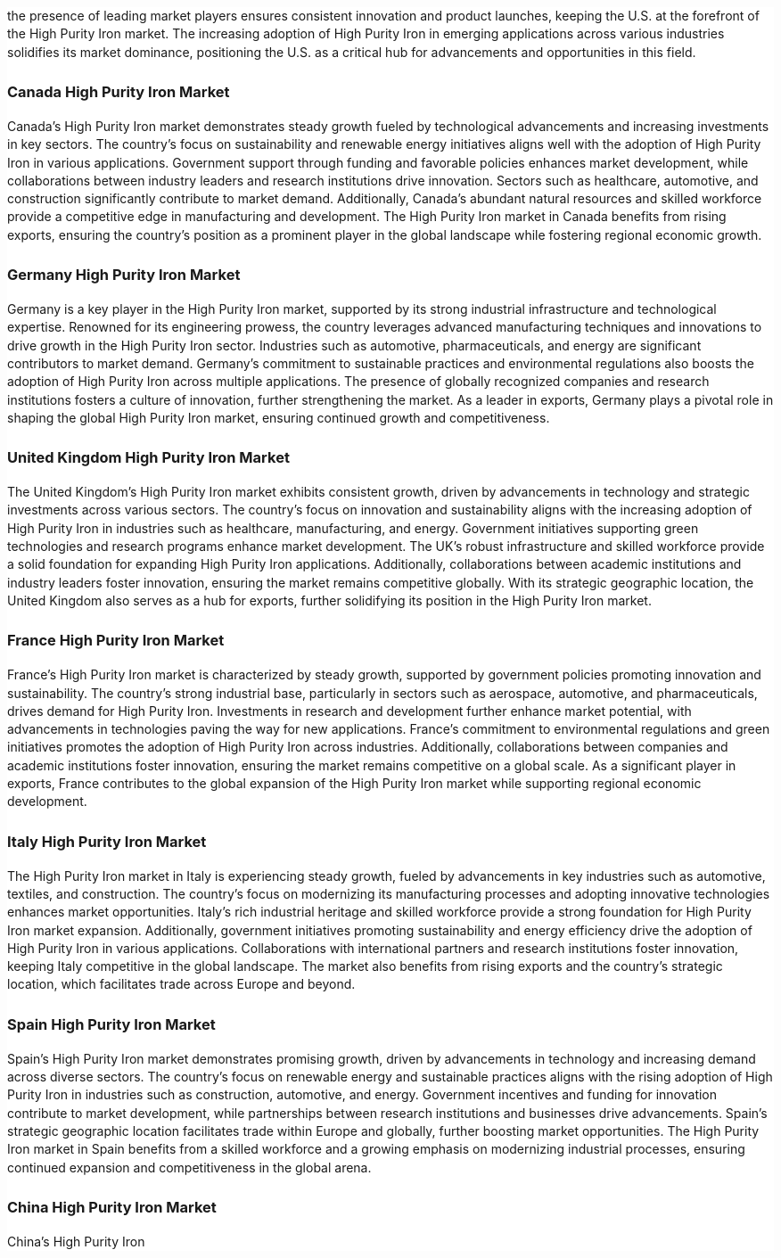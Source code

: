 the presence of leading market players ensures consistent innovation and product launches, keeping the U.S. at the forefront of the High Purity Iron market. The increasing adoption of High Purity Iron in emerging applications across various industries solidifies its market dominance, positioning the U.S. as a critical hub for advancements and opportunities in this field.</p><h3>Canada High Purity Iron Market</h3><p>Canada&rsquo;s High Purity Iron market demonstrates steady growth fueled by technological advancements and increasing investments in key sectors. The country&rsquo;s focus on sustainability and renewable energy initiatives aligns well with the adoption of High Purity Iron in various applications. Government support through funding and favorable policies enhances market development, while collaborations between industry leaders and research institutions drive innovation. Sectors such as healthcare, automotive, and construction significantly contribute to market demand. Additionally, Canada&rsquo;s abundant natural resources and skilled workforce provide a competitive edge in manufacturing and development. The High Purity Iron market in Canada benefits from rising exports, ensuring the country&rsquo;s position as a prominent player in the global landscape while fostering regional economic growth.</p><h3>Germany High Purity Iron Market</h3><p>Germany is a key player in the High Purity Iron market, supported by its strong industrial infrastructure and technological expertise. Renowned for its engineering prowess, the country leverages advanced manufacturing techniques and innovations to drive growth in the High Purity Iron sector. Industries such as automotive, pharmaceuticals, and energy are significant contributors to market demand. Germany&rsquo;s commitment to sustainable practices and environmental regulations also boosts the adoption of High Purity Iron across multiple applications. The presence of globally recognized companies and research institutions fosters a culture of innovation, further strengthening the market. As a leader in exports, Germany plays a pivotal role in shaping the global High Purity Iron market, ensuring continued growth and competitiveness.</p><h3>United Kingdom High Purity Iron Market</h3><p>The United Kingdom&rsquo;s High Purity Iron market exhibits consistent growth, driven by advancements in technology and strategic investments across various sectors. The country&rsquo;s focus on innovation and sustainability aligns with the increasing adoption of High Purity Iron in industries such as healthcare, manufacturing, and energy. Government initiatives supporting green technologies and research programs enhance market development. The UK&rsquo;s robust infrastructure and skilled workforce provide a solid foundation for expanding High Purity Iron applications. Additionally, collaborations between academic institutions and industry leaders foster innovation, ensuring the market remains competitive globally. With its strategic geographic location, the United Kingdom also serves as a hub for exports, further solidifying its position in the High Purity Iron market.</p><h3>France High Purity Iron Market</h3><p>France&rsquo;s High Purity Iron market is characterized by steady growth, supported by government policies promoting innovation and sustainability. The country&rsquo;s strong industrial base, particularly in sectors such as aerospace, automotive, and pharmaceuticals, drives demand for High Purity Iron. Investments in research and development further enhance market potential, with advancements in technologies paving the way for new applications. France&rsquo;s commitment to environmental regulations and green initiatives promotes the adoption of High Purity Iron across industries. Additionally, collaborations between companies and academic institutions foster innovation, ensuring the market remains competitive on a global scale. As a significant player in exports, France contributes to the global expansion of the High Purity Iron market while supporting regional economic development.</p><h3>Italy High Purity Iron Market</h3><p>The High Purity Iron market in Italy is experiencing steady growth, fueled by advancements in key industries such as automotive, textiles, and construction. The country&rsquo;s focus on modernizing its manufacturing processes and adopting innovative technologies enhances market opportunities. Italy&rsquo;s rich industrial heritage and skilled workforce provide a strong foundation for High Purity Iron market expansion. Additionally, government initiatives promoting sustainability and energy efficiency drive the adoption of High Purity Iron in various applications. Collaborations with international partners and research institutions foster innovation, keeping Italy competitive in the global landscape. The market also benefits from rising exports and the country&rsquo;s strategic location, which facilitates trade across Europe and beyond.</p><h3>Spain High Purity Iron Market</h3><p>Spain&rsquo;s High Purity Iron market demonstrates promising growth, driven by advancements in technology and increasing demand across diverse sectors. The country&rsquo;s focus on renewable energy and sustainable practices aligns with the rising adoption of High Purity Iron in industries such as construction, automotive, and energy. Government incentives and funding for innovation contribute to market development, while partnerships between research institutions and businesses drive advancements. Spain&rsquo;s strategic geographic location facilitates trade within Europe and globally, further boosting market opportunities. The High Purity Iron market in Spain benefits from a skilled workforce and a growing emphasis on modernizing industrial processes, ensuring continued expansion and competitiveness in the global arena.</p><h3>China High Purity Iron Market</h3><p>China&rsquo;s High Purity Iron